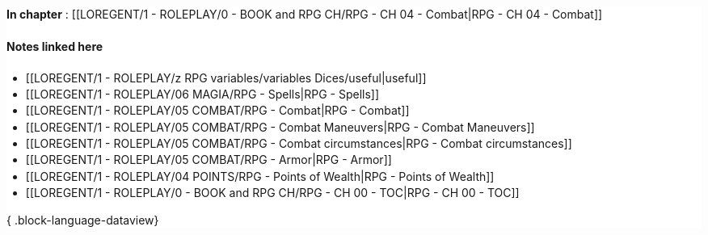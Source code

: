 </div></div>


**In chapter** : [[LOREGENT/1 - ROLEPLAY/0 - BOOK and RPG CH/RPG - CH 04 - Combat\|RPG - CH 04 - Combat]]

#### Notes linked here
- [[LOREGENT/1 - ROLEPLAY/z RPG variables/variables Dices/useful\|useful]]
- [[LOREGENT/1 - ROLEPLAY/06 MAGIA/RPG - Spells\|RPG - Spells]]
- [[LOREGENT/1 - ROLEPLAY/05 COMBAT/RPG - Combat\|RPG - Combat]]
- [[LOREGENT/1 - ROLEPLAY/05 COMBAT/RPG - Combat Maneuvers\|RPG - Combat Maneuvers]]
- [[LOREGENT/1 - ROLEPLAY/05 COMBAT/RPG - Combat circumstances\|RPG - Combat circumstances]]
- [[LOREGENT/1 - ROLEPLAY/05 COMBAT/RPG - Armor\|RPG - Armor]]
- [[LOREGENT/1 - ROLEPLAY/04 POINTS/RPG - Points of Wealth\|RPG - Points of Wealth]]
- [[LOREGENT/1 - ROLEPLAY/0 - BOOK and RPG CH/RPG - CH 00 - TOC\|RPG - CH 00 - TOC]]

{ .block-language-dataview}

